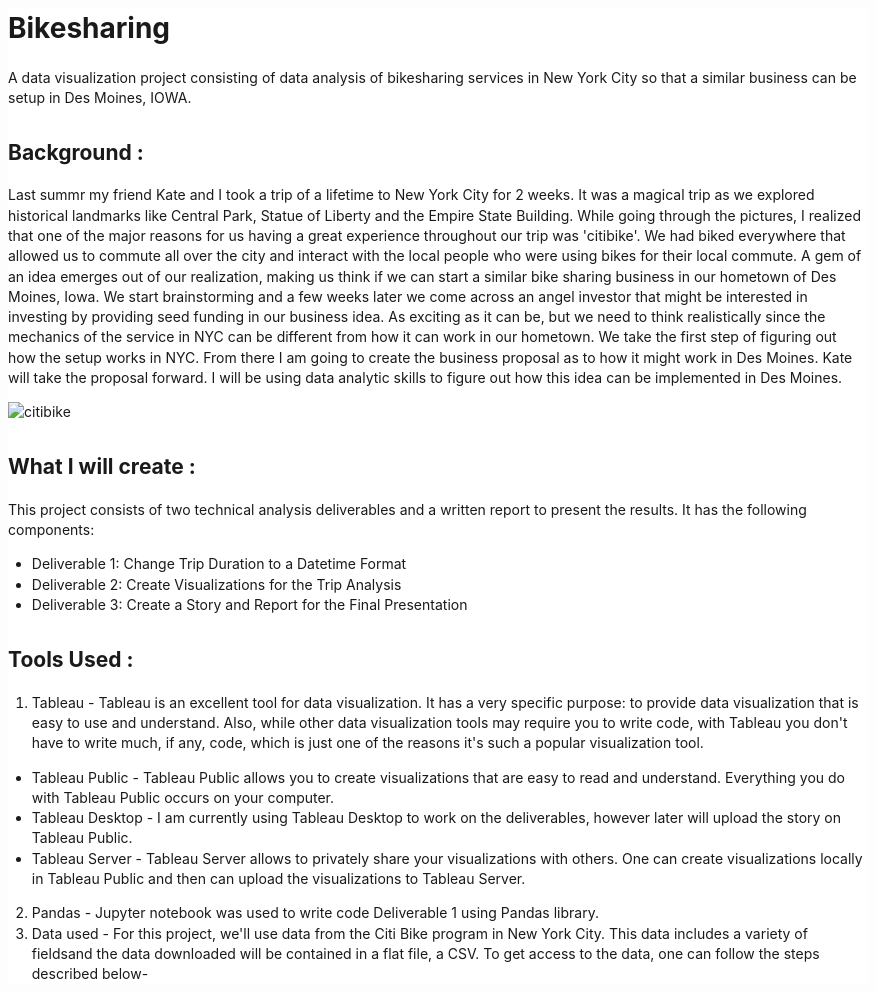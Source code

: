 # Bikesharing

A data visualization project consisting of data analysis of bikesharing services in New York City so that a similar business can be setup in Des Moines, IOWA.

## Background : 

Last summr my friend Kate and I took a trip of a lifetime to New York City for 2 weeks. It was a magical trip as we explored historical landmarks like Central Park, Statue of Liberty and the Empire State Building. While going through the pictures, I realized that one of the major reasons for us having a great experience throughout our trip was 'citibike'. We had biked everywhere that allowed us to commute all over the city and interact with the local people who were using bikes for their local commute. A gem of an idea emerges out of our realization, making us think if we can start a similar bike sharing business in our hometown of Des Moines, Iowa. We start brainstorming and a few weeks later we come across an angel investor that might be interested in investing by providing seed funding in our business idea. As exciting as it can be, but we need to think realistically since the mechanics of the service in NYC can be different from how it can work in our hometown. We take the first step of figuring out how the setup works in NYC. From there I am going to create the business proposal as to how it might work in Des Moines. Kate will take the proposal forward. I will be using data analytic skills to figure out how this idea can be implemented in Des Moines. 


![citibike](https://user-images.githubusercontent.com/23488019/152426144-a628e789-1e54-4e98-89eb-34dcaff1a51e.PNG)


## What I will create :

This project consists of two technical analysis deliverables and a written report to present the results. It has the following components:

- Deliverable 1: Change Trip Duration to a Datetime Format
- Deliverable 2: Create Visualizations for the Trip Analysis
- Deliverable 3: Create a Story and Report for the Final Presentation

## Tools Used :

1. Tableau - Tableau is an excellent tool for data visualization. It has a very specific purpose: to provide data visualization that is easy to use and understand. Also, while other data visualization tools may require you to write code, with Tableau you don't have to write much, if any, code, which is just one of the reasons it's such a popular visualization tool.
  -  Tableau Public -  Tableau Public allows you to create visualizations that are easy to read and understand. Everything you do with Tableau Public occurs on your computer.
  -  Tableau Desktop - I am currently using Tableau Desktop to work on the deliverables, however later will upload the story on Tableau Public.
  -  Tableau Server - Tableau Server allows to privately share your visualizations with others. One can create visualizations locally in Tableau Public and then can upload the       visualizations to Tableau Server.

2. Pandas - Jupyter notebook was used to write code Deliverable 1 using Pandas library.
3. Data used - For this project, we'll use data from the Citi Bike program in New York City. This data includes a variety of fieldsand the data downloaded will be contained in a flat file, a CSV. To get access to the data, one can follow the steps described below-
